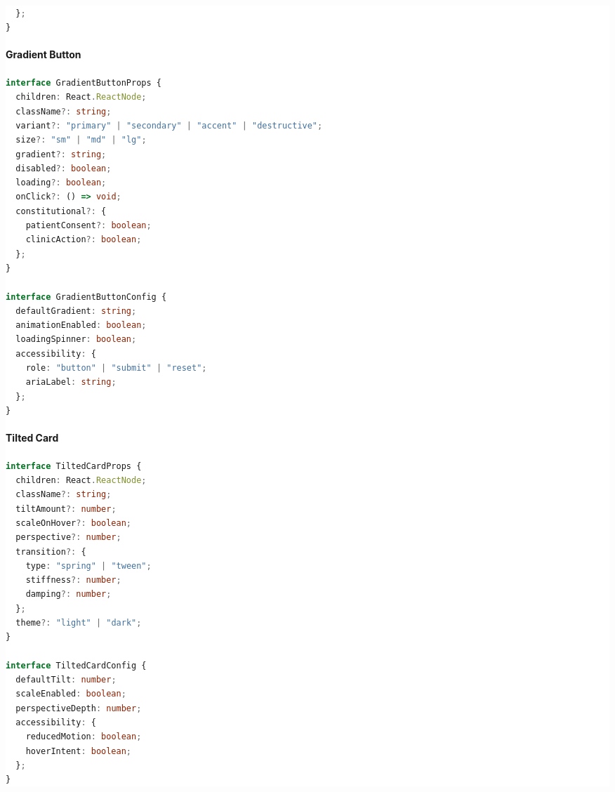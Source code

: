 ```typescript
  };
}
```

#### Gradient Button
```typescript
interface GradientButtonProps {
  children: React.ReactNode;
  className?: string;
  variant?: "primary" | "secondary" | "accent" | "destructive";
  size?: "sm" | "md" | "lg";
  gradient?: string;
  disabled?: boolean;
  loading?: boolean;
  onClick?: () => void;
  constitutional?: {
    patientConsent?: boolean;
    clinicAction?: boolean;
  };
}

interface GradientButtonConfig {
  defaultGradient: string;
  animationEnabled: boolean;
  loadingSpinner: boolean;
  accessibility: {
    role: "button" | "submit" | "reset";
    ariaLabel: string;
  };
}
```

#### Tilted Card
```typescript
interface TiltedCardProps {
  children: React.ReactNode;
  className?: string;
  tiltAmount?: number;
  scaleOnHover?: boolean;
  perspective?: number;
  transition?: {
    type: "spring" | "tween";
    stiffness?: number;
    damping?: number;
  };
  theme?: "light" | "dark";
}

interface TiltedCardConfig {
  defaultTilt: number;
  scaleEnabled: boolean;
  perspectiveDepth: number;
  accessibility: {
    reducedMotion: boolean;
    hoverIntent: boolean;
  };
}
```
